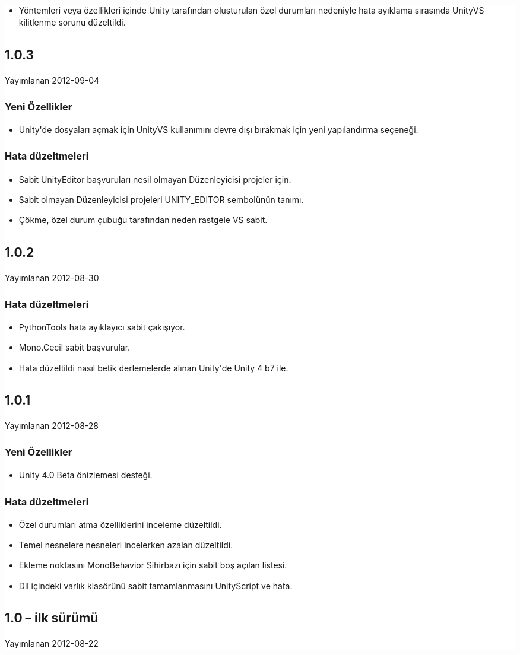 -   Yöntemleri veya özellikleri içinde Unity tarafından oluşturulan özel durumları nedeniyle hata ayıklama sırasında UnityVS kilitlenme sorunu düzeltildi.  
  
## <a name="103"></a>1.0.3  
 Yayımlanan 2012-09-04  
  
### <a name="new-features"></a>Yeni Özellikler  
  
-   Unity'de dosyaları açmak için UnityVS kullanımını devre dışı bırakmak için yeni yapılandırma seçeneği.  
  
### <a name="bug-fixes"></a>Hata düzeltmeleri  
  
-   Sabit UnityEditor başvuruları nesil olmayan Düzenleyicisi projeler için.  
  
-   Sabit olmayan Düzenleyicisi projeleri UNITY_EDITOR sembolünün tanımı.  
  
-   Çökme, özel durum çubuğu tarafından neden rastgele VS sabit.  
  
## <a name="102"></a>1.0.2  
 Yayımlanan 2012-08-30  
  
### <a name="bug-fixes"></a>Hata düzeltmeleri  
  
-   PythonTools hata ayıklayıcı sabit çakışıyor.  
  
-   Mono.Cecil sabit başvurular.  
  
-   Hata düzeltildi nasıl betik derlemelerde alınan Unity'de Unity 4 b7 ile.  
  
## <a name="101"></a>1.0.1  
 Yayımlanan 2012-08-28  
  
### <a name="new-features"></a>Yeni Özellikler  
  
-   Unity 4.0 Beta önizlemesi desteği.  
  
### <a name="bug-fixes"></a>Hata düzeltmeleri  
  
-   Özel durumları atma özelliklerini inceleme düzeltildi.  
  
-   Temel nesnelere nesneleri incelerken azalan düzeltildi.  
  
-   Ekleme noktasını MonoBehavior Sihirbazı için sabit boş açılan listesi.  
  
-   Dll içindeki varlık klasörünü sabit tamamlanmasını UnityScript ve hata.  
  
## <a name="10--initial-release"></a>1.0 – ilk sürümü  
 Yayımlanan 2012-08-22

